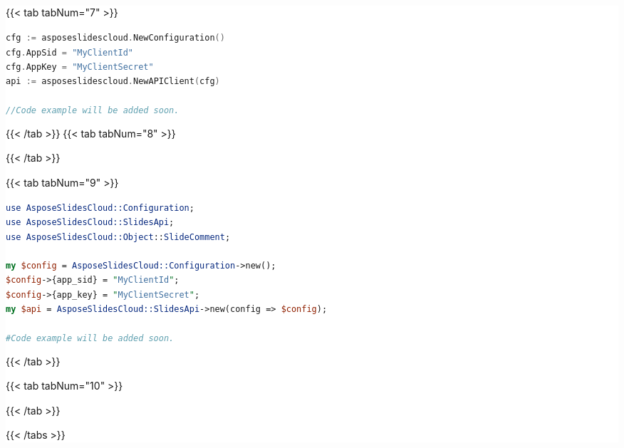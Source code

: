 {{< tab tabNum="7" >}}

```go
cfg := asposeslidescloud.NewConfiguration()
cfg.AppSid = "MyClientId"
cfg.AppKey = "MyClientSecret"
api := asposeslidescloud.NewAPIClient(cfg)

//Code example will be added soon.
```

{{< /tab >}}
{{< tab tabNum="8" >}}

{{< /tab >}}

{{< tab tabNum="9" >}}

```perl
use AsposeSlidesCloud::Configuration;
use AsposeSlidesCloud::SlidesApi;
use AsposeSlidesCloud::Object::SlideComment;

my $config = AsposeSlidesCloud::Configuration->new();
$config->{app_sid} = "MyClientId";
$config->{app_key} = "MyClientSecret";
my $api = AsposeSlidesCloud::SlidesApi->new(config => $config);

#Code example will be added soon.
```

{{< /tab >}}

{{< tab tabNum="10" >}}

{{< /tab >}}

{{< /tabs >}}